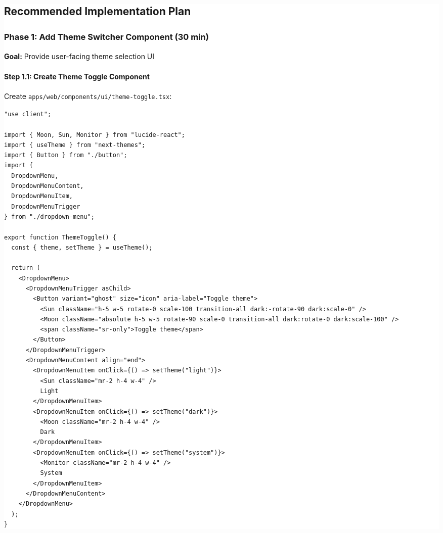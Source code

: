 
## Recommended Implementation Plan

### Phase 1: Add Theme Switcher Component (30 min)

**Goal:** Provide user-facing theme selection UI

#### Step 1.1: Create Theme Toggle Component

Create `apps/web/components/ui/theme-toggle.tsx`:

```tsx
"use client";

import { Moon, Sun, Monitor } from "lucide-react";
import { useTheme } from "next-themes";
import { Button } from "./button";
import {
  DropdownMenu,
  DropdownMenuContent,
  DropdownMenuItem,
  DropdownMenuTrigger
} from "./dropdown-menu";

export function ThemeToggle() {
  const { theme, setTheme } = useTheme();

  return (
    <DropdownMenu>
      <DropdownMenuTrigger asChild>
        <Button variant="ghost" size="icon" aria-label="Toggle theme">
          <Sun className="h-5 w-5 rotate-0 scale-100 transition-all dark:-rotate-90 dark:scale-0" />
          <Moon className="absolute h-5 w-5 rotate-90 scale-0 transition-all dark:rotate-0 dark:scale-100" />
          <span className="sr-only">Toggle theme</span>
        </Button>
      </DropdownMenuTrigger>
      <DropdownMenuContent align="end">
        <DropdownMenuItem onClick={() => setTheme("light")}>
          <Sun className="mr-2 h-4 w-4" />
          Light
        </DropdownMenuItem>
        <DropdownMenuItem onClick={() => setTheme("dark")}>
          <Moon className="mr-2 h-4 w-4" />
          Dark
        </DropdownMenuItem>
        <DropdownMenuItem onClick={() => setTheme("system")}>
          <Monitor className="mr-2 h-4 w-4" />
          System
        </DropdownMenuItem>
      </DropdownMenuContent>
    </DropdownMenu>
  );
}
```
